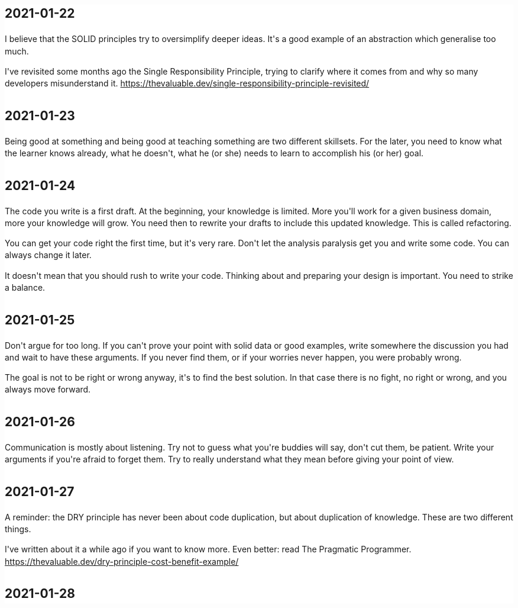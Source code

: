 ## 2021-01-22

I believe that the SOLID principles try to oversimplify deeper ideas. It's a good example of an abstraction which generalise too much.

I've revisited some months ago the Single Responsibility Principle, trying to clarify where it comes from and why so many developers misunderstand it. https://thevaluable.dev/single-responsibility-principle-revisited/

## 2021-01-23

Being good at something and being good at teaching something are two different skillsets. For the later, you need to know what the learner knows already, what he doesn't, what he (or she) needs to learn to accomplish his (or her) goal.

## 2021-01-24

The code you write is a first draft. At the beginning, your knowledge is limited. More you'll work for a given business domain, more your knowledge will grow. You need then to rewrite your drafts to include this updated knowledge. This is called refactoring.

You can get your code right the first time, but it's very rare. Don't let the analysis paralysis get you and write some code. You can always change it later.

It doesn't mean that you should rush to write your code. Thinking about and preparing your design is important. You need to strike a balance.

## 2021-01-25

Don't argue for too long. If you can't prove your point with solid data or good examples, write somewhere the discussion you had and wait to have these arguments. If you never find them, or if your worries never happen, you were probably wrong.

 The goal is not to be right or wrong anyway, it's to find the best solution. In that case there is no fight, no right or wrong, and you always move forward.

## 2021-01-26

Communication is mostly about listening. Try not to guess what you're buddies will say, don't cut them, be patient. Write your arguments if you're afraid to forget them. Try to really understand what they mean before giving your point of view.

## 2021-01-27

A reminder: the DRY principle has never been about code duplication, but about duplication of knowledge. These are two different things.

I've written about it a while ago if you want to know more. Even better: read The Pragmatic Programmer. https://thevaluable.dev/dry-principle-cost-benefit-example/

## 2021-01-28
